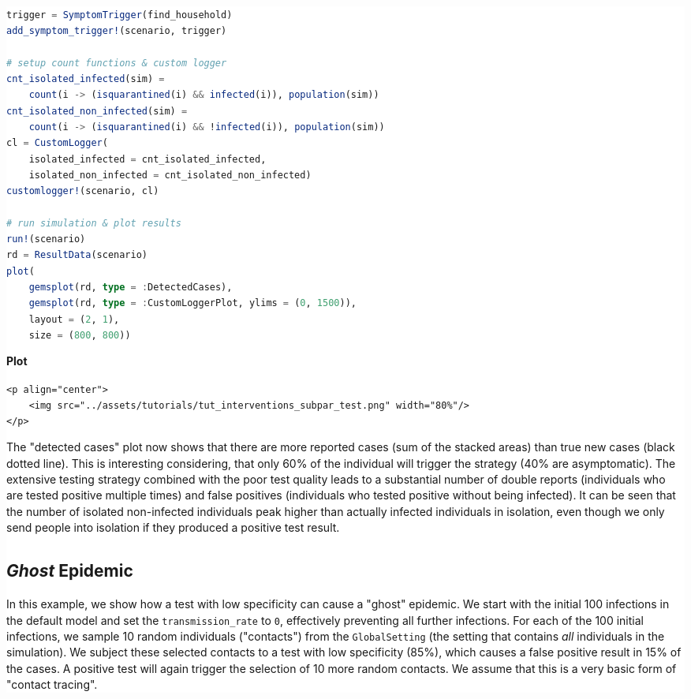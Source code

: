 ```julia
trigger = SymptomTrigger(find_household)
add_symptom_trigger!(scenario, trigger)

# setup count functions & custom logger
cnt_isolated_infected(sim) =
    count(i -> (isquarantined(i) && infected(i)), population(sim))
cnt_isolated_non_infected(sim) =
    count(i -> (isquarantined(i) && !infected(i)), population(sim))
cl = CustomLogger(
    isolated_infected = cnt_isolated_infected,
    isolated_non_infected = cnt_isolated_non_infected)
customlogger!(scenario, cl)

# run simulation & plot results
run!(scenario)
rd = ResultData(scenario)
plot(
    gemsplot(rd, type = :DetectedCases),
    gemsplot(rd, type = :CustomLoggerPlot, ylims = (0, 1500)),
    layout = (2, 1),
    size = (800, 800))
```

**Plot**

```@raw html
<p align="center">
    <img src="../assets/tutorials/tut_interventions_subpar_test.png" width="80%"/>
</p>
```

The "detected cases" plot now shows that there are more reported cases (sum of the stacked areas) than true new cases (black dotted line).
This is interesting considering, that only 60% of the individual will trigger the strategy (40% are asymptomatic).
The extensive testing strategy combined with the poor test quality leads to a substantial number of double reports (individuals who are tested positive multiple times) and false positives (individuals who tested positive without being infected).
It can be seen that the number of isolated non-infected individuals peak higher than actually infected individuals in isolation, even though we only send people into isolation if they produced a positive test result.


## _Ghost_ Epidemic

In this example, we show how a test with low specificity can cause a "ghost" epidemic.
We start with the initial 100 infections in the default model and set the `transmission_rate` to `0`, effectively preventing all further infections.
For each of the 100 initial infections, we sample 10 random individuals ("contacts") from the `GlobalSetting` (the setting that contains _all_ individuals in the simulation).
We subject these selected contacts to a test with low specificity (85%), which causes a false positive result in 15% of the cases.
A positive test will again trigger the selection of 10 more random contacts.
We assume that this is a very basic form of "contact tracing".
